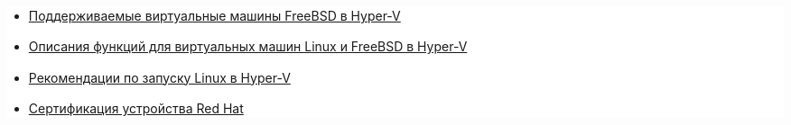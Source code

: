 -   [Поддерживаемые виртуальные машины FreeBSD в Hyper-V](Supported-FreeBSD-virtual-machines-on-Hyper-V.md)

-   [Описания функций для виртуальных машин Linux и FreeBSD в Hyper-V](Feature-Descriptions-for-Linux-and-FreeBSD-virtual-machines-on-Hyper-V.md)

-   [Рекомендации по запуску Linux в Hyper-V](Best-Practices-for-running-Linux-on-Hyper-V.md)

-   [Сертификация устройства Red Hat](https://hardware.redhat.com/&quicksearch=Microsoft)
